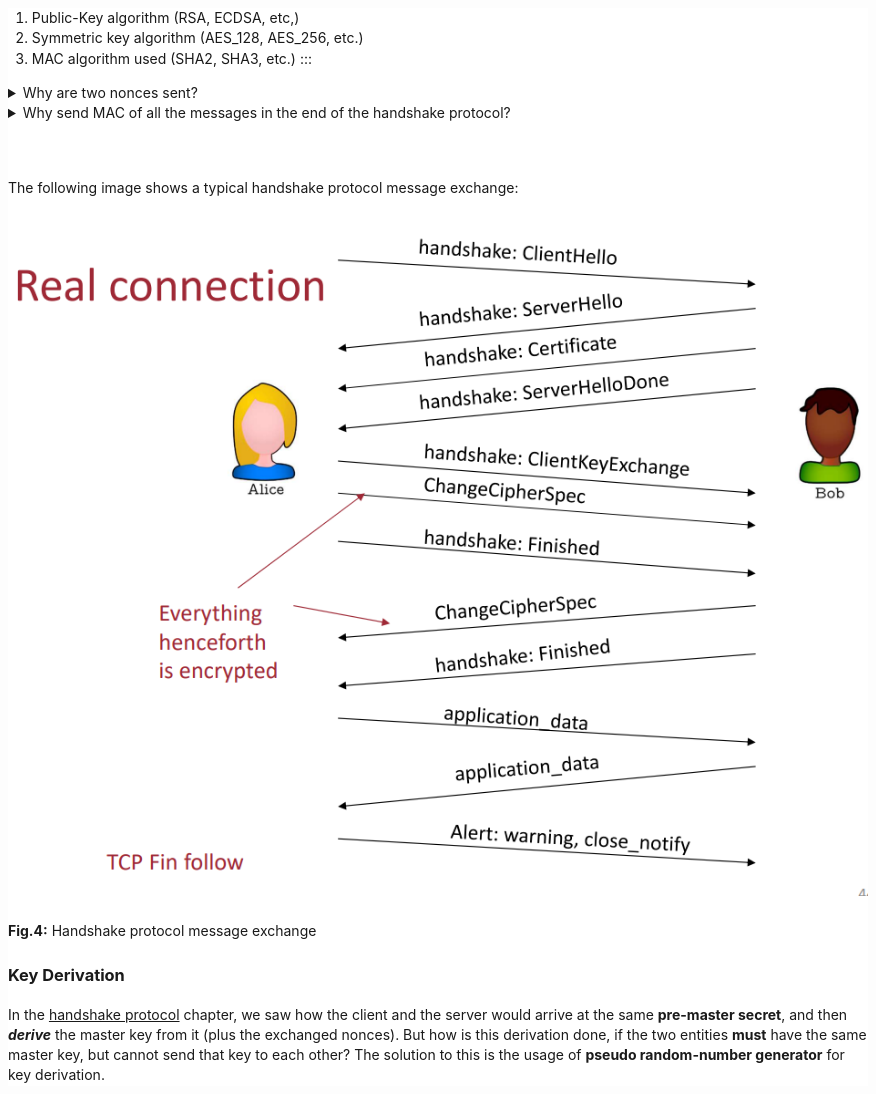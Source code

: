 1. Public-Key algorithm (RSA, ECDSA, etc,)
2. Symmetric key algorithm (AES_128, AES_256, etc.)
3. MAC algorithm used (SHA2, SHA3, etc.)
:::

<details><summary>Why are two nonces sent?</summary></details>

<details><summary>Why send MAC of all the messages in the end of the handshake protocol?</summary></details>
<br></br>

The following image shows a typical handshake protocol message exchange:

![](img/Pasted%20image%2020240112183831.png)<br></br>
**Fig.4:** Handshake protocol message exchange

### Key Derivation

In the [handshake protocol](#handshake-protocol) chapter, we saw how the client and the server would arrive at the same **pre-master secret**, and then ***derive*** the master key from it (plus the exchanged nonces). But how is this derivation done, if the two entities **must** have the same master key, but cannot send that key to each other? The solution to this is the usage of **pseudo random-number generator** for key derivation.
